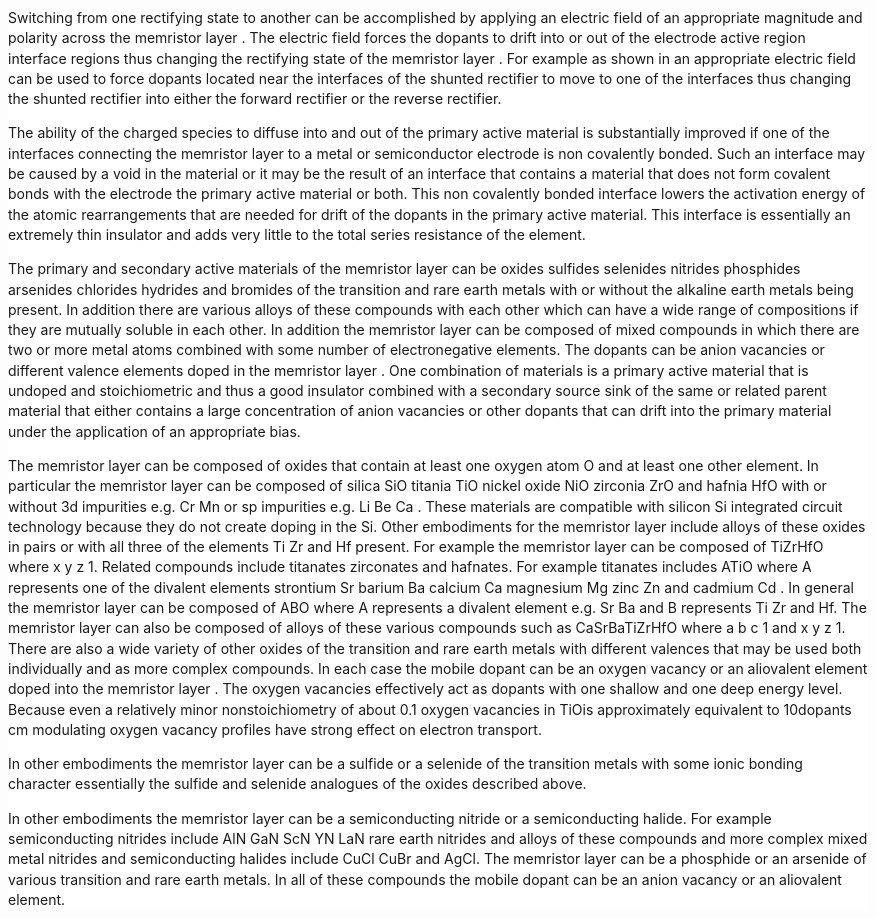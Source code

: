 Switching from one rectifying state to another can be accomplished by applying an electric field of an appropriate magnitude and polarity across the memristor layer . The electric field forces the dopants to drift into or out of the electrode active region interface regions thus changing the rectifying state of the memristor layer . For example as shown in an appropriate electric field can be used to force dopants located near the interfaces of the shunted rectifier to move to one of the interfaces thus changing the shunted rectifier into either the forward rectifier or the reverse rectifier.

The ability of the charged species to diffuse into and out of the primary active material is substantially improved if one of the interfaces connecting the memristor layer to a metal or semiconductor electrode is non covalently bonded. Such an interface may be caused by a void in the material or it may be the result of an interface that contains a material that does not form covalent bonds with the electrode the primary active material or both. This non covalently bonded interface lowers the activation energy of the atomic rearrangements that are needed for drift of the dopants in the primary active material. This interface is essentially an extremely thin insulator and adds very little to the total series resistance of the element.

The primary and secondary active materials of the memristor layer can be oxides sulfides selenides nitrides phosphides arsenides chlorides hydrides and bromides of the transition and rare earth metals with or without the alkaline earth metals being present. In addition there are various alloys of these compounds with each other which can have a wide range of compositions if they are mutually soluble in each other. In addition the memristor layer can be composed of mixed compounds in which there are two or more metal atoms combined with some number of electronegative elements. The dopants can be anion vacancies or different valence elements doped in the memristor layer . One combination of materials is a primary active material that is undoped and stoichiometric and thus a good insulator combined with a secondary source sink of the same or related parent material that either contains a large concentration of anion vacancies or other dopants that can drift into the primary material under the application of an appropriate bias.

The memristor layer can be composed of oxides that contain at least one oxygen atom O and at least one other element. In particular the memristor layer can be composed of silica SiO titania TiO nickel oxide NiO zirconia ZrO and hafnia HfO with or without 3d impurities e.g. Cr Mn or sp impurities e.g. Li Be Ca . These materials are compatible with silicon Si integrated circuit technology because they do not create doping in the Si. Other embodiments for the memristor layer include alloys of these oxides in pairs or with all three of the elements Ti Zr and Hf present. For example the memristor layer can be composed of TiZrHfO where x y z 1. Related compounds include titanates zirconates and hafnates. For example titanates includes ATiO where A represents one of the divalent elements strontium Sr barium Ba calcium Ca magnesium Mg zinc Zn and cadmium Cd . In general the memristor layer can be composed of ABO where A represents a divalent element e.g. Sr Ba and B represents Ti Zr and Hf. The memristor layer can also be composed of alloys of these various compounds such as CaSrBaTiZrHfO where a b c 1 and x y z 1. There are also a wide variety of other oxides of the transition and rare earth metals with different valences that may be used both individually and as more complex compounds. In each case the mobile dopant can be an oxygen vacancy or an aliovalent element doped into the memristor layer . The oxygen vacancies effectively act as dopants with one shallow and one deep energy level. Because even a relatively minor nonstoichiometry of about 0.1 oxygen vacancies in TiOis approximately equivalent to 10dopants cm modulating oxygen vacancy profiles have strong effect on electron transport.

In other embodiments the memristor layer can be a sulfide or a selenide of the transition metals with some ionic bonding character essentially the sulfide and selenide analogues of the oxides described above.

In other embodiments the memristor layer can be a semiconducting nitride or a semiconducting halide. For example semiconducting nitrides include AlN GaN ScN YN LaN rare earth nitrides and alloys of these compounds and more complex mixed metal nitrides and semiconducting halides include CuCl CuBr and AgCl. The memristor layer can be a phosphide or an arsenide of various transition and rare earth metals. In all of these compounds the mobile dopant can be an anion vacancy or an aliovalent element.
